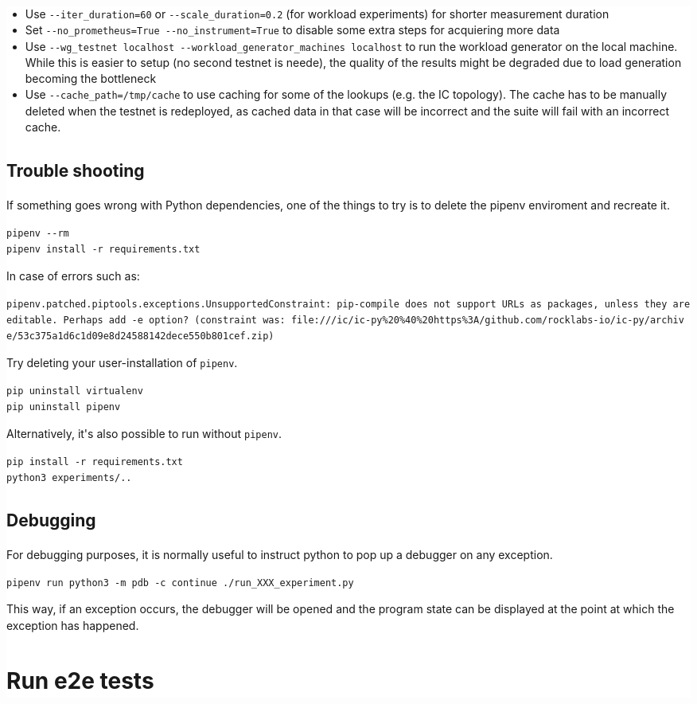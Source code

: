  - Use `--iter_duration=60` or `--scale_duration=0.2` (for workload experiments) for shorter measurement duration
 - Set `--no_prometheus=True --no_instrument=True` to disable some extra steps for acquiering more data
 - Use `--wg_testnet localhost --workload_generator_machines localhost` to run the workload generator on the local machine. While this is easier to setup (no second testnet is neede), the quality of the results might be degraded due to load generation becoming the bottleneck
 - Use `--cache_path=/tmp/cache` to use caching for some of the lookups (e.g. the IC topology). The cache has to be manually deleted when the testnet is redeployed, as cached data in that case will be incorrect and the suite will fail with an incorrect cache.

## Trouble shooting

If something goes wrong with Python dependencies, one of the things to try is to delete the pipenv enviroment and recreate it.

```
pipenv --rm
pipenv install -r requirements.txt
```

In case of errors such as:
```
pipenv.patched.piptools.exceptions.UnsupportedConstraint: pip-compile does not support URLs as packages, unless they are editable. Perhaps add -e option? (constraint was: file:///ic/ic-py%20%40%20https%3A/github.com/rocklabs-io/ic-py/archive/53c375a1d6c1d09e8d24588142dece550b801cef.zip)
```

Try deleting your user-installation of `pipenv`.
```
pip uninstall virtualenv
pip uninstall pipenv
```

Alternatively, it's also possible to run without `pipenv`.

```
pip install -r requirements.txt
python3 experiments/..
```

## Debugging

For debugging purposes, it is normally useful to instruct python to pop up a debugger on any exception.

```
pipenv run python3 -m pdb -c continue ./run_XXX_experiment.py
```

This way, if an exception occurs, the debugger will be opened and the program state can be displayed at the point at
which the exception has happened.

# Run e2e tests
